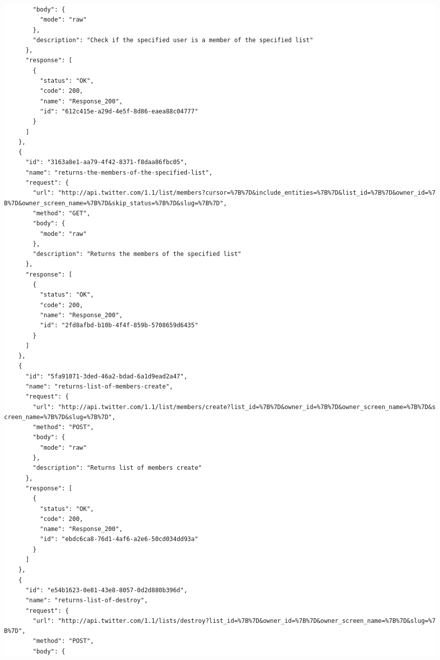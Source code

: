             "body": {
              "mode": "raw"
            },
            "description": "Check if the specified user is a member of the specified list"
          },
          "response": [
            {
              "status": "OK",
              "code": 200,
              "name": "Response_200",
              "id": "612c415e-a29d-4e5f-8d86-eaea88c04777"
            }
          ]
        },
        {
          "id": "3163a8e1-aa79-4f42-8371-f8daa86fbc05",
          "name": "returns-the-members-of-the-specified-list",
          "request": {
            "url": "http://api.twitter.com/1.1/list/members?cursor=%7B%7D&include_entities=%7B%7D&list_id=%7B%7D&owner_id=%7B%7D&owner_screen_name=%7B%7D&skip_status=%7B%7D&slug=%7B%7D",
            "method": "GET",
            "body": {
              "mode": "raw"
            },
            "description": "Returns the members of the specified list"
          },
          "response": [
            {
              "status": "OK",
              "code": 200,
              "name": "Response_200",
              "id": "2fd8afbd-b10b-4f4f-859b-5708659d6435"
            }
          ]
        },
        {
          "id": "5fa91071-3ded-46a2-bdad-6a1d9ead2a47",
          "name": "returns-list-of-members-create",
          "request": {
            "url": "http://api.twitter.com/1.1/list/members/create?list_id=%7B%7D&owner_id=%7B%7D&owner_screen_name=%7B%7D&screen_name=%7B%7D&slug=%7B%7D",
            "method": "POST",
            "body": {
              "mode": "raw"
            },
            "description": "Returns list of members create"
          },
          "response": [
            {
              "status": "OK",
              "code": 200,
              "name": "Response_200",
              "id": "ebdc6ca8-76d1-4af6-a2e6-50cd034dd93a"
            }
          ]
        },
        {
          "id": "e54b1623-0e81-43e8-8057-0d2d880b396d",
          "name": "returns-list-of-destroy",
          "request": {
            "url": "http://api.twitter.com/1.1/lists/destroy?list_id=%7B%7D&owner_id=%7B%7D&owner_screen_name=%7B%7D&slug=%7B%7D",
            "method": "POST",
            "body": {